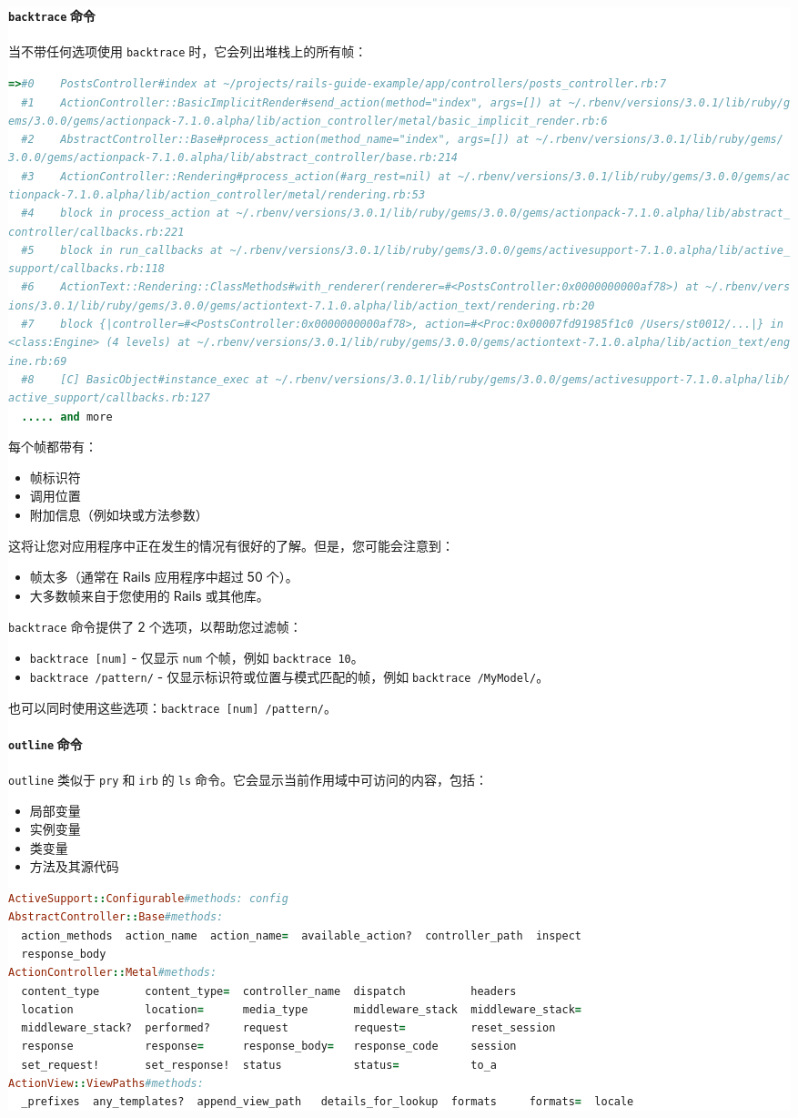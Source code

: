 #### `backtrace` 命令

当不带任何选项使用 `backtrace` 时，它会列出堆栈上的所有帧：

```rb
=>#0    PostsController#index at ~/projects/rails-guide-example/app/controllers/posts_controller.rb:7
  #1    ActionController::BasicImplicitRender#send_action(method="index", args=[]) at ~/.rbenv/versions/3.0.1/lib/ruby/gems/3.0.0/gems/actionpack-7.1.0.alpha/lib/action_controller/metal/basic_implicit_render.rb:6
  #2    AbstractController::Base#process_action(method_name="index", args=[]) at ~/.rbenv/versions/3.0.1/lib/ruby/gems/3.0.0/gems/actionpack-7.1.0.alpha/lib/abstract_controller/base.rb:214
  #3    ActionController::Rendering#process_action(#arg_rest=nil) at ~/.rbenv/versions/3.0.1/lib/ruby/gems/3.0.0/gems/actionpack-7.1.0.alpha/lib/action_controller/metal/rendering.rb:53
  #4    block in process_action at ~/.rbenv/versions/3.0.1/lib/ruby/gems/3.0.0/gems/actionpack-7.1.0.alpha/lib/abstract_controller/callbacks.rb:221
  #5    block in run_callbacks at ~/.rbenv/versions/3.0.1/lib/ruby/gems/3.0.0/gems/activesupport-7.1.0.alpha/lib/active_support/callbacks.rb:118
  #6    ActionText::Rendering::ClassMethods#with_renderer(renderer=#<PostsController:0x0000000000af78>) at ~/.rbenv/versions/3.0.1/lib/ruby/gems/3.0.0/gems/actiontext-7.1.0.alpha/lib/action_text/rendering.rb:20
  #7    block {|controller=#<PostsController:0x0000000000af78>, action=#<Proc:0x00007fd91985f1c0 /Users/st0012/...|} in <class:Engine> (4 levels) at ~/.rbenv/versions/3.0.1/lib/ruby/gems/3.0.0/gems/actiontext-7.1.0.alpha/lib/action_text/engine.rb:69
  #8    [C] BasicObject#instance_exec at ~/.rbenv/versions/3.0.1/lib/ruby/gems/3.0.0/gems/activesupport-7.1.0.alpha/lib/active_support/callbacks.rb:127
  ..... and more
```

每个帧都带有：

- 帧标识符
- 调用位置
- 附加信息（例如块或方法参数）

这将让您对应用程序中正在发生的情况有很好的了解。但是，您可能会注意到：

- 帧太多（通常在 Rails 应用程序中超过 50 个）。
- 大多数帧来自于您使用的 Rails 或其他库。

`backtrace` 命令提供了 2 个选项，以帮助您过滤帧：

- `backtrace [num]` - 仅显示 `num` 个帧，例如 `backtrace 10`。
- `backtrace /pattern/` - 仅显示标识符或位置与模式匹配的帧，例如 `backtrace /MyModel/`。

也可以同时使用这些选项：`backtrace [num] /pattern/`。

#### `outline` 命令

`outline` 类似于 `pry` 和 `irb` 的 `ls` 命令。它会显示当前作用域中可访问的内容，包括：

- 局部变量
- 实例变量
- 类变量
- 方法及其源代码

```rb
ActiveSupport::Configurable#methods: config
AbstractController::Base#methods:
  action_methods  action_name  action_name=  available_action?  controller_path  inspect
  response_body
ActionController::Metal#methods:
  content_type       content_type=  controller_name  dispatch          headers
  location           location=      media_type       middleware_stack  middleware_stack=
  middleware_stack?  performed?     request          request=          reset_session
  response           response=      response_body=   response_code     session
  set_request!       set_response!  status           status=           to_a
ActionView::ViewPaths#methods:
  _prefixes  any_templates?  append_view_path   details_for_lookup  formats     formats=  locale
```